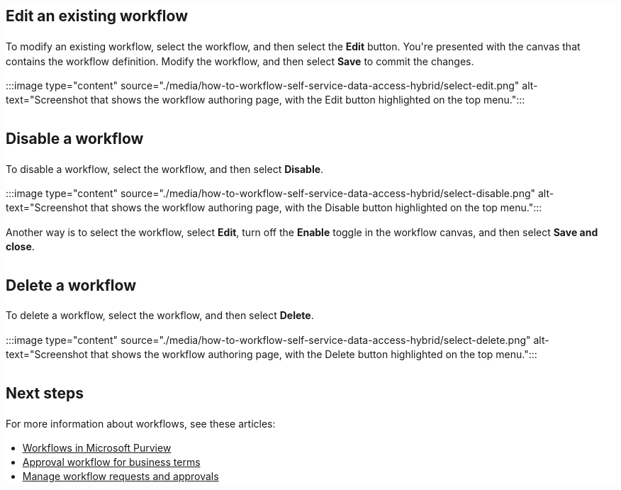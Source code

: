 ## Edit an existing workflow

To modify an existing workflow, select the workflow, and then select the **Edit** button. You're presented with the canvas that contains the workflow definition. Modify the workflow, and then select **Save** to commit the changes.

:::image type="content" source="./media/how-to-workflow-self-service-data-access-hybrid/select-edit.png" alt-text="Screenshot that shows the workflow authoring page, with the Edit button highlighted on the top menu.":::

## Disable a workflow

To disable a workflow, select the workflow, and then select **Disable**.

:::image type="content" source="./media/how-to-workflow-self-service-data-access-hybrid/select-disable.png" alt-text="Screenshot that shows the workflow authoring page, with the Disable button highlighted on the top menu.":::

Another way is to select the workflow, select **Edit**, turn off the **Enable** toggle in the workflow canvas, and then select **Save and close**.

## Delete a workflow

To delete a workflow, select the workflow, and then select **Delete**.

:::image type="content" source="./media/how-to-workflow-self-service-data-access-hybrid/select-delete.png" alt-text="Screenshot that shows the workflow authoring page, with the Delete button highlighted on the top menu.":::

## Next steps

For more information about workflows, see these articles:

- [Workflows in Microsoft Purview](concept-workflow.md)
- [Approval workflow for business terms](how-to-workflow-business-terms-approval.md)
- [Manage workflow requests and approvals](how-to-workflow-manage-requests-approvals.md)

